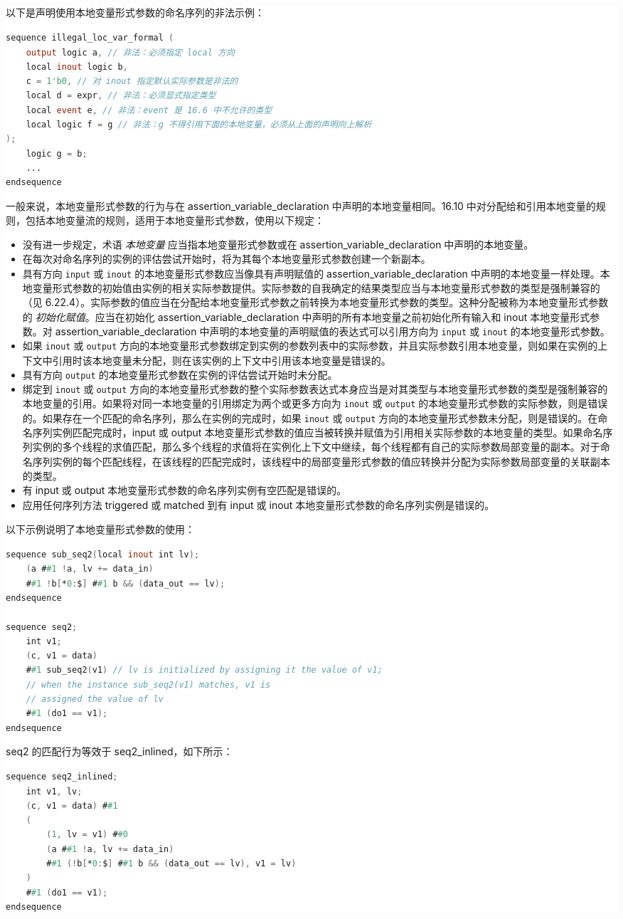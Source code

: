 以下是声明使用本地变量形式参数的命名序列的非法示例：
```verilog
sequence illegal_loc_var_formal (
    output logic a, // 非法：必须指定 local 方向
    local inout logic b,
    c = 1'b0, // 对 inout 指定默认实际参数是非法的
    local d = expr, // 非法：必须显式指定类型
    local event e, // 非法：event 是 16.6 中不允许的类型
    local logic f = g // 非法：g 不得引用下面的本地变量，必须从上面的声明向上解析
);
    logic g = b;
    ...
endsequence
```

一般来说，本地变量形式参数的行为与在 assertion_variable_declaration 中声明的本地变量相同。16.10 中对分配给和引用本地变量的规则，包括本地变量流的规则，适用于本地变量形式参数，使用以下规定：
 - 没有进一步规定，术语 *本地变量* 应当指本地变量形式参数或在 assertion_variable_declaration 中声明的本地变量。
 - 在每次对命名序列的实例的评估尝试开始时，将为其每个本地变量形式参数创建一个新副本。
 - 具有方向 `input` 或 `inout` 的本地变量形式参数应当像具有声明赋值的 assertion_variable_declaration 中声明的本地变量一样处理。本地变量形式参数的初始值由实例的相关实际参数提供。实际参数的自我确定的结果类型应当与本地变量形式参数的类型是强制兼容的（见 6.22.4）。实际参数的值应当在分配给本地变量形式参数之前转换为本地变量形式参数的类型。这种分配被称为本地变量形式参数的 *初始化赋值*。应当在初始化 assertion_variable_declaration 中声明的所有本地变量之前初始化所有输入和 inout 本地变量形式参数。对 assertion_variable_declaration 中声明的本地变量的声明赋值的表达式可以引用方向为 `input` 或 `inout` 的本地变量形式参数。
 - 如果 `inout` 或 `output` 方向的本地变量形式参数绑定到实例的参数列表中的实际参数，并且实际参数引用本地变量，则如果在实例的上下文中引用时该本地变量未分配，则在该实例的上下文中引用该本地变量是错误的。
 - 具有方向 `output` 的本地变量形式参数在实例的评估尝试开始时未分配。
 - 绑定到 `inout` 或 `output` 方向的本地变量形式参数的整个实际参数表达式本身应当是对其类型与本地变量形式参数的类型是强制兼容的本地变量的引用。如果将对同一本地变量的引用绑定为两个或更多方向为 `inout` 或 `output` 的本地变量形式参数的实际参数，则是错误的。如果存在一个匹配的命名序列，那么在实例的完成时，如果 `inout` 或 `output` 方向的本地变量形式参数未分配，则是错误的。在命名序列实例匹配完成时，input 或 output 本地变量形式参数的值应当被转换并赋值为引用相关实际参数的本地变量的类型。如果命名序列实例的多个线程的求值匹配，那么多个线程的求值将在实例化上下文中继续，每个线程都有自己的实际参数局部变量的副本。对于命名序列实例的每个匹配线程，在该线程的匹配完成时，该线程中的局部变量形式参数的值应转换并分配为实际参数局部变量的关联副本的类型。
 - 有 input 或 output 本地变量形式参数的命名序列实例有空匹配是错误的。
 - 应用任何序列方法 triggered 或 matched 到有 input 或 inout 本地变量形式参数的命名序列实例是错误的。

以下示例说明了本地变量形式参数的使用：
```verilog
sequence sub_seq2(local inout int lv);
    (a ##1 !a, lv += data_in)
    ##1 !b[*0:$] ##1 b && (data_out == lv);
endsequence

sequence seq2;
    int v1;
    (c, v1 = data)
    ##1 sub_seq2(v1) // lv is initialized by assigning it the value of v1;
    // when the instance sub_seq2(v1) matches, v1 is
    // assigned the value of lv 
    ##1 (do1 == v1);
endsequence
```

seq2 的匹配行为等效于 seq2_inlined，如下所示：
```verilog
sequence seq2_inlined;
    int v1, lv;
    (c, v1 = data) ##1
    (
        (1, lv = v1) ##0
        (a ##1 !a, lv += data_in)
        ##1 (!b[*0:$] ##1 b && (data_out == lv), v1 = lv) 
    )
    ##1 (do1 == v1);
endsequence
```

